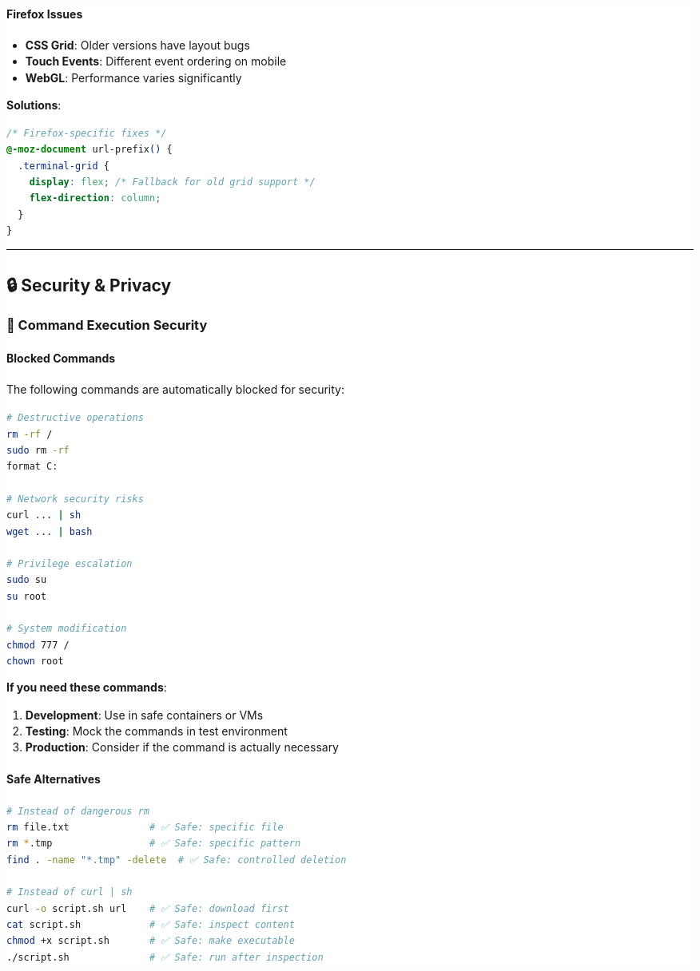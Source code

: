 #### Firefox Issues
- **CSS Grid**: Older versions have layout bugs
- **Touch Events**: Different event ordering on mobile
- **WebGL**: Performance varies significantly

**Solutions**:
```css
/* Firefox-specific fixes */
@-moz-document url-prefix() {
  .terminal-grid {
    display: flex; /* Fallback for old grid support */
    flex-direction: column;
  }
}
```

---

## 🔒 Security & Privacy

### 🚫 Command Execution Security

#### Blocked Commands

The following commands are automatically blocked for security:

```bash
# Destructive operations
rm -rf /
sudo rm -rf
format C:

# Network security risks
curl ... | sh
wget ... | bash

# Privilege escalation
sudo su
su root

# System modification
chmod 777 /
chown root
```

**If you need these commands**:
1. **Development**: Use in safe containers or VMs
2. **Testing**: Mock the commands in test environment
3. **Production**: Consider if the command is actually necessary

#### Safe Alternatives

```bash
# Instead of dangerous rm
rm file.txt              # ✅ Safe: specific file
rm *.tmp                 # ✅ Safe: specific pattern
find . -name "*.tmp" -delete  # ✅ Safe: controlled deletion

# Instead of curl | sh
curl -o script.sh url    # ✅ Safe: download first
cat script.sh            # ✅ Safe: inspect content
chmod +x script.sh       # ✅ Safe: make executable
./script.sh              # ✅ Safe: run after inspection
```

